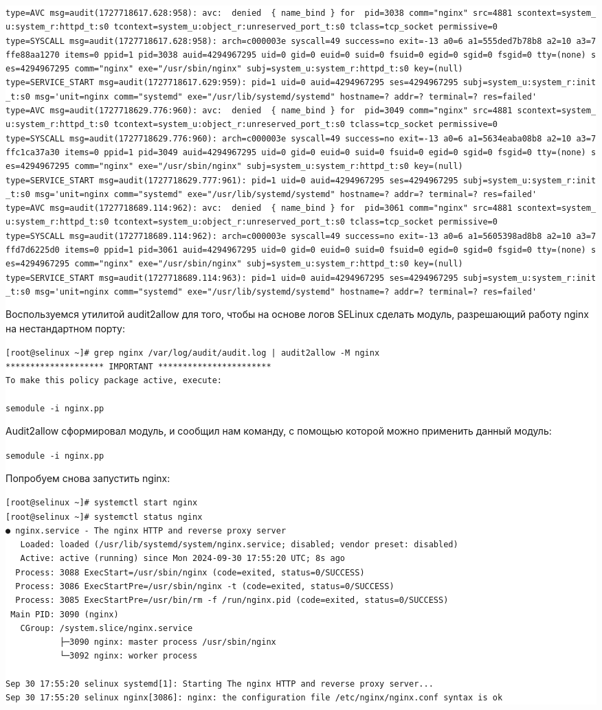 ~~~shell
type=AVC msg=audit(1727718617.628:958): avc:  denied  { name_bind } for  pid=3038 comm="nginx" src=4881 scontext=system_u:system_r:httpd_t:s0 tcontext=system_u:object_r:unreserved_port_t:s0 tclass=tcp_socket permissive=0
type=SYSCALL msg=audit(1727718617.628:958): arch=c000003e syscall=49 success=no exit=-13 a0=6 a1=555ded7b78b8 a2=10 a3=7ffe88aa1270 items=0 ppid=1 pid=3038 auid=4294967295 uid=0 gid=0 euid=0 suid=0 fsuid=0 egid=0 sgid=0 fsgid=0 tty=(none) ses=4294967295 comm="nginx" exe="/usr/sbin/nginx" subj=system_u:system_r:httpd_t:s0 key=(null)
type=SERVICE_START msg=audit(1727718617.629:959): pid=1 uid=0 auid=4294967295 ses=4294967295 subj=system_u:system_r:init_t:s0 msg='unit=nginx comm="systemd" exe="/usr/lib/systemd/systemd" hostname=? addr=? terminal=? res=failed'
type=AVC msg=audit(1727718629.776:960): avc:  denied  { name_bind } for  pid=3049 comm="nginx" src=4881 scontext=system_u:system_r:httpd_t:s0 tcontext=system_u:object_r:unreserved_port_t:s0 tclass=tcp_socket permissive=0
type=SYSCALL msg=audit(1727718629.776:960): arch=c000003e syscall=49 success=no exit=-13 a0=6 a1=5634eaba08b8 a2=10 a3=7ffc1ca37a30 items=0 ppid=1 pid=3049 auid=4294967295 uid=0 gid=0 euid=0 suid=0 fsuid=0 egid=0 sgid=0 fsgid=0 tty=(none) ses=4294967295 comm="nginx" exe="/usr/sbin/nginx" subj=system_u:system_r:httpd_t:s0 key=(null)
type=SERVICE_START msg=audit(1727718629.777:961): pid=1 uid=0 auid=4294967295 ses=4294967295 subj=system_u:system_r:init_t:s0 msg='unit=nginx comm="systemd" exe="/usr/lib/systemd/systemd" hostname=? addr=? terminal=? res=failed'
type=AVC msg=audit(1727718689.114:962): avc:  denied  { name_bind } for  pid=3061 comm="nginx" src=4881 scontext=system_u:system_r:httpd_t:s0 tcontext=system_u:object_r:unreserved_port_t:s0 tclass=tcp_socket permissive=0
type=SYSCALL msg=audit(1727718689.114:962): arch=c000003e syscall=49 success=no exit=-13 a0=6 a1=5605398ad8b8 a2=10 a3=7ffd7d6225d0 items=0 ppid=1 pid=3061 auid=4294967295 uid=0 gid=0 euid=0 suid=0 fsuid=0 egid=0 sgid=0 fsgid=0 tty=(none) ses=4294967295 comm="nginx" exe="/usr/sbin/nginx" subj=system_u:system_r:httpd_t:s0 key=(null)
type=SERVICE_START msg=audit(1727718689.114:963): pid=1 uid=0 auid=4294967295 ses=4294967295 subj=system_u:system_r:init_t:s0 msg='unit=nginx comm="systemd" exe="/usr/lib/systemd/systemd" hostname=? addr=? terminal=? res=failed'
~~~
Воспользуемся утилитой audit2allow для того, чтобы на основе логов SELinux сделать модуль, разрешающий работу nginx на нестандартном порту: 
~~~shell
[root@selinux ~]# grep nginx /var/log/audit/audit.log | audit2allow -M nginx
******************** IMPORTANT ***********************
To make this policy package active, execute:

semodule -i nginx.pp
~~~

Audit2allow сформировал модуль, и сообщил нам команду, с помощью которой можно применить данный модуль:
~~~shell
semodule -i nginx.pp
~~~
Попробуем снова запустить nginx:
~~~shell
[root@selinux ~]# systemctl start nginx
[root@selinux ~]# systemctl status nginx
● nginx.service - The nginx HTTP and reverse proxy server
   Loaded: loaded (/usr/lib/systemd/system/nginx.service; disabled; vendor preset: disabled)
   Active: active (running) since Mon 2024-09-30 17:55:20 UTC; 8s ago
  Process: 3088 ExecStart=/usr/sbin/nginx (code=exited, status=0/SUCCESS)
  Process: 3086 ExecStartPre=/usr/sbin/nginx -t (code=exited, status=0/SUCCESS)
  Process: 3085 ExecStartPre=/usr/bin/rm -f /run/nginx.pid (code=exited, status=0/SUCCESS)
 Main PID: 3090 (nginx)
   CGroup: /system.slice/nginx.service
           ├─3090 nginx: master process /usr/sbin/nginx
           └─3092 nginx: worker process

Sep 30 17:55:20 selinux systemd[1]: Starting The nginx HTTP and reverse proxy server...
Sep 30 17:55:20 selinux nginx[3086]: nginx: the configuration file /etc/nginx/nginx.conf syntax is ok
~~~